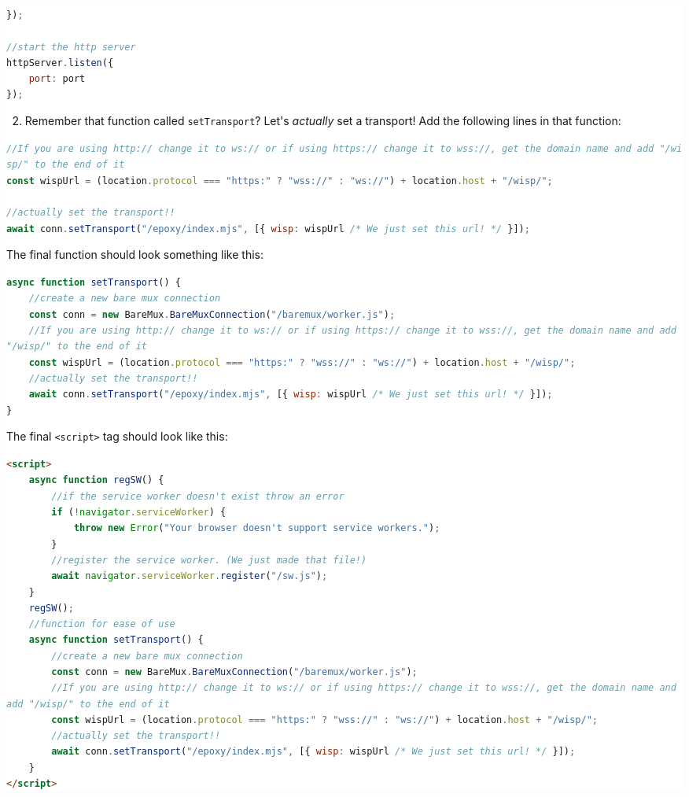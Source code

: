 ```js
});

//start the http server
httpServer.listen({
    port: port
});
```

2. Remember that function called `setTransport`? Let's *actually* set a transport! Add the following lines in that function:
```js
//If you are using http:// change it to ws:// or if using https:// change it to wss://, get the domain name and add "/wisp/" to the end of it
const wispUrl = (location.protocol === "https:" ? "wss://" : "ws://") + location.host + "/wisp/";

//actually set the transport!!
await conn.setTransport("/epoxy/index.mjs", [{ wisp: wispUrl /* We just set this url! */ }]);
```
The final function should look something like this:
```js
async function setTransport() {
    //create a new bare mux connection
    const conn = new BareMux.BareMuxConnection("/baremux/worker.js");
    //If you are using http:// change it to ws:// or if using https:// change it to wss://, get the domain name and add "/wisp/" to the end of it
    const wispUrl = (location.protocol === "https:" ? "wss://" : "ws://") + location.host + "/wisp/";
    //actually set the transport!!
    await conn.setTransport("/epoxy/index.mjs", [{ wisp: wispUrl /* We just set this url! */ }]);
}
```

The final `<script>` tag should look like this:
```html
<script>
    async function regSW() {
        //if the service worker doesn't exist throw an error
        if (!navigator.serviceWorker) {
            throw new Error("Your browser doesn't support service workers.");
        }
        //register the service worker. (We just made that file!)
        await navigator.serviceWorker.register("/sw.js");
    }
    regSW();
    //function for ease of use
    async function setTransport() {
        //create a new bare mux connection
        const conn = new BareMux.BareMuxConnection("/baremux/worker.js");
        //If you are using http:// change it to ws:// or if using https:// change it to wss://, get the domain name and add "/wisp/" to the end of it
        const wispUrl = (location.protocol === "https:" ? "wss://" : "ws://") + location.host + "/wisp/";
        //actually set the transport!!
        await conn.setTransport("/epoxy/index.mjs", [{ wisp: wispUrl /* We just set this url! */ }]);
    }
</script>
```
